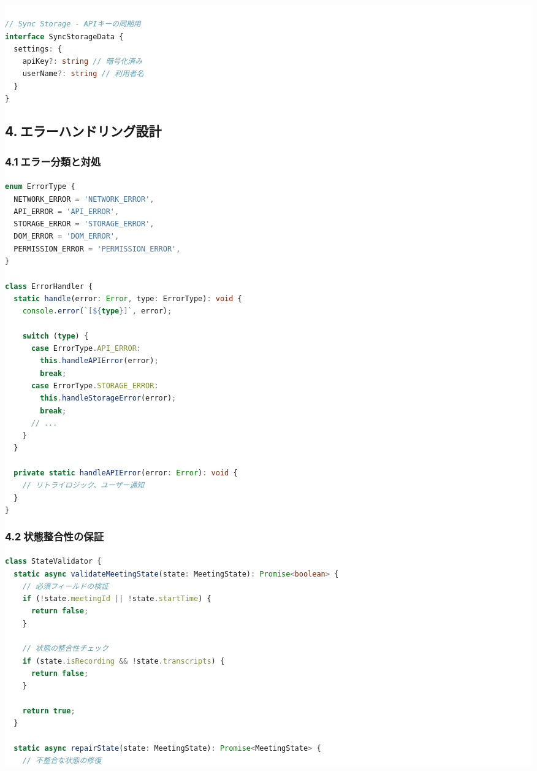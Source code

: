 ```typescript

// Sync Storage - APIキーの同期用
interface SyncStorageData {
  settings: {
    apiKey?: string // 暗号化済み
    userName?: string // 利用者名
  }
}
```

## 4. エラーハンドリング設計

### 4.1 エラー分類と対処
```typescript
enum ErrorType {
  NETWORK_ERROR = 'NETWORK_ERROR',
  API_ERROR = 'API_ERROR',
  STORAGE_ERROR = 'STORAGE_ERROR',
  DOM_ERROR = 'DOM_ERROR',
  PERMISSION_ERROR = 'PERMISSION_ERROR',
}

class ErrorHandler {
  static handle(error: Error, type: ErrorType): void {
    console.error(`[${type}]`, error);
    
    switch (type) {
      case ErrorType.API_ERROR:
        this.handleAPIError(error);
        break;
      case ErrorType.STORAGE_ERROR:
        this.handleStorageError(error);
        break;
      // ...
    }
  }
  
  private static handleAPIError(error: Error): void {
    // リトライロジック、ユーザー通知
  }
}
```

### 4.2 状態整合性の保証
```typescript
class StateValidator {
  static async validateMeetingState(state: MeetingState): Promise<boolean> {
    // 必須フィールドの検証
    if (!state.meetingId || !state.startTime) {
      return false;
    }
    
    // 状態の整合性チェック
    if (state.isRecording && !state.transcripts) {
      return false;
    }
    
    return true;
  }
  
  static async repairState(state: MeetingState): Promise<MeetingState> {
    // 不整合な状態の修復
```